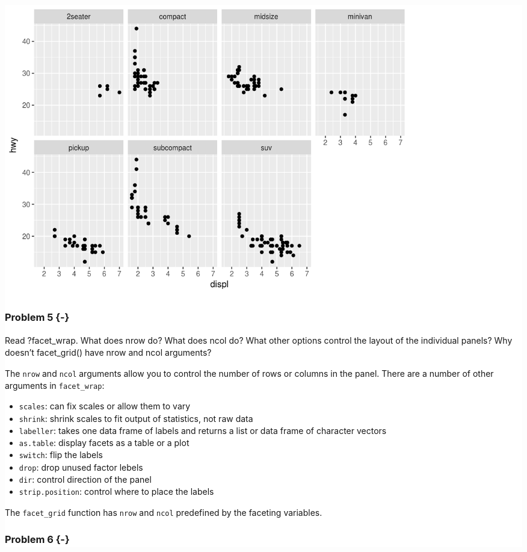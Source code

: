 <img src="03-data-visualization_files/figure-html/3-5-4-1.png" width="672" />

### Problem 5 {-}

Read ?facet_wrap. What does nrow do? What does ncol do? What other options 
control the layout of the individual panels? Why doesn’t facet_grid() have nrow 
and ncol arguments?

The `nrow` and `ncol` arguments allow you to control the number of rows or 
columns in the panel. There are a number of other arguments in `facet_wrap`:
  * `scales`: can fix scales or allow them to vary
  * `shrink`: shrink scales to fit output of statistics, not raw data
  * `labeller`: takes one data frame of labels and returns a list or data frame of character vectors
  * `as.table`: display facets as a table or a plot
  * `switch`: flip the labels
  * `drop`: drop unused factor lebels
  * `dir`: control direction of the panel
  * `strip.position`: control where to place the labels

The `facet_grid` function has `nrow` and `ncol` predefined by the faceting variables.

### Problem 6 {-}
